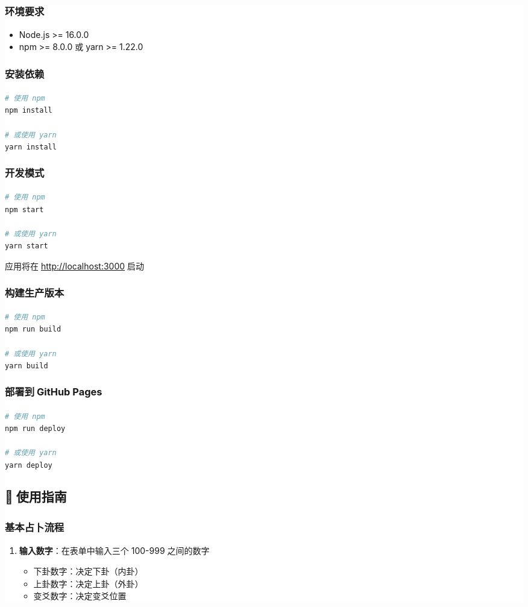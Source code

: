 ### 环境要求

- Node.js >= 16.0.0
- npm >= 8.0.0 或 yarn >= 1.22.0

### 安装依赖

```bash
# 使用 npm
npm install

# 或使用 yarn
yarn install
```

### 开发模式

```bash
# 使用 npm
npm start

# 或使用 yarn
yarn start
```

应用将在 [http://localhost:3000](http://localhost:3000) 启动

### 构建生产版本

```bash
# 使用 npm
npm run build

# 或使用 yarn
yarn build
```

### 部署到 GitHub Pages

```bash
# 使用 npm
npm run deploy

# 或使用 yarn
yarn deploy
```

## 🎯 使用指南

### 基本占卜流程

1. **输入数字**：在表单中输入三个 100-999 之间的数字

   - 下卦数字：决定下卦（内卦）
   - 上卦数字：决定上卦（外卦）
   - 变爻数字：决定变爻位置
